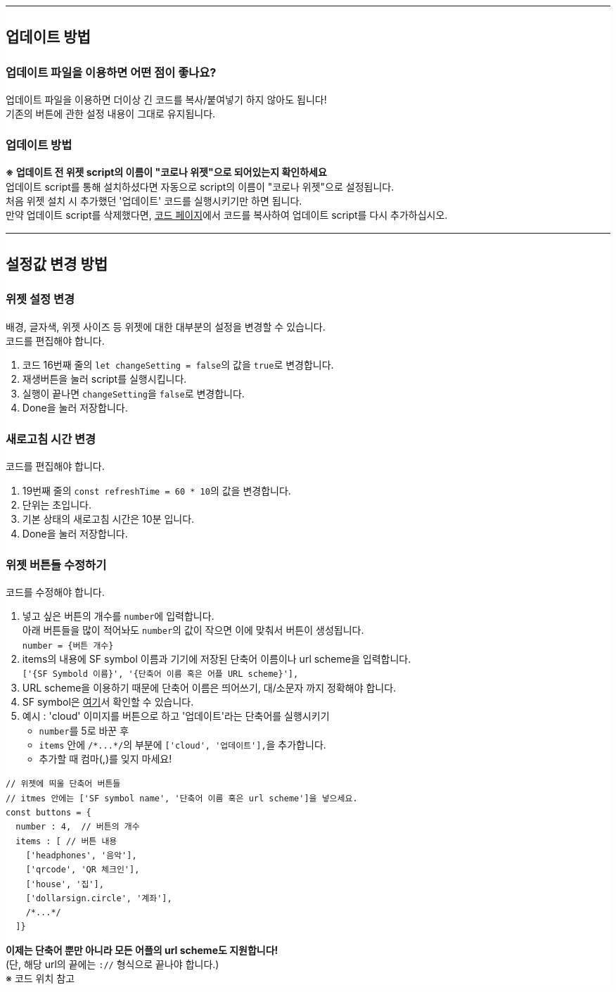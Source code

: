 --------------------
## 업데이트 방법
### 업데이트 파일을 이용하면 어떤 점이 좋나요?
업데이트 파일을 이용하면 더이상 긴 코드를 복사/붙여넣기 하지 않아도 됩니다!   
기존의 버튼에 관한 설정 내용이 그대로 유지됩니다.   
### 업데이트 방법
**※ 업데이트 전 위젯 script의 이름이 "코로나 위젯"으로 되어있는지 확인하세요**   
업데이트 script를 통해 설치하셨다면 자동으로 script의 이름이 "코로나 위젯"으로 설정됩니다.   
처음 위젯 설치 시 추가했던 '업데이트' 코드를 실행시키기만 하면 됩니다.   
만약 업데이트 script를 삭제했다면, [코드 페이지](https://github.com/sunung007/IosScriptable/blob/main/KoreaCovidWidget/update_covid_widget.js)에서 코드를 복사하여 업데이트 script를 다시 추가하십시오.

------------------
## 설정값 변경 방법
### 위젯 설정 변경
배경, 글자색, 위젯 사이즈 등 위젯에 대한 대부분의 설정을 변경할 수 있습니다.   
코드를 편집해야 합니다.   
1. 코드 16번째 줄의 `let changeSetting = false`의 값을 `true`로 변경합니다.
2. 재생버튼을 눌러 script를 실행시킵니다.
3. 실행이 끝나면 `changeSetting`을 `false`로 변경합니다.
4. Done을 눌러 저장합니다.

### 새로고침 시간 변경
코드를 편집해야 합니다.
1. 19번째 줄의 `const refreshTime = 60 * 10`의 값을 변경합니다.
2. 단위는 초입니다.
3. 기본 상태의 새로고침 시간은 10분 입니다.
4. Done을 눌러 저장합니다.

### 위젯 버튼들 수정하기
코드를 수정해야 합니다.
1. 넣고 싶은 버튼의 개수를 `number`에 입력합니다.   
  아래 버튼들을 많이 적어놔도 `number`의 값이 작으면 이에 맞춰서 버튼이 생성됩니다.   
   `number = {버튼 개수}`   
2. items의 내용에 SF symbol 이름과 기기에 저장된 단축어 이름이나 url scheme을 입력합니다.   
   `['{SF Symbold 이름}', '{단축어 이름 혹은 어플 URL scheme}'],`
3. URL scheme을 이용하기 때문에 단축어 이름은 띄어쓰기, 대/소문자 까지 정확해야 합니다.
4. SF symbol은 [여기](https://github.com/cyanzhong/sf-symbols-online)서 확인할 수 있습니다.
5. 예시 : 'cloud' 이미지를 버튼으로 하고 '업데이트'라는 단축어를 실행시키기
     - `number`를 5로 바꾼 후
     - `items` 안에 `/*...*/`의 부분에 `['cloud', '업데이트'],`을 추가합니다.
     - 추가할 때 컴마(,)를 잊지 마세요!   
```
// 위젯에 띄울 단축어 버튼들
// itmes 안에는 ['SF symbol name', '단축어 이름 혹은 url scheme']을 넣으세요.
const buttons = {
  number : 4,  // 버튼의 개수
  items : [ // 버튼 내용
    ['headphones', '음악'],
    ['qrcode', 'QR 체크인'],
    ['house', '집'],
    ['dollarsign.circle', '계좌'],
    /*...*/
  ]} 
```
**이제는 단축어 뿐만 아니라 모든 어플의 url scheme도 지원합니다!**   
(단, 해당 url의 끝에는 `://` 형식으로 끝나야 합니다.)   
※ 코드 위치 참고   